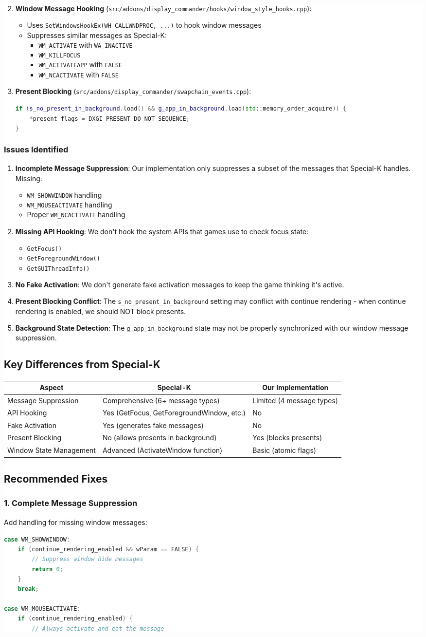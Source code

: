 2. **Window Message Hooking** (`src/addons/display_commander/hooks/window_style_hooks.cpp`):
   - Uses `SetWindowsHookEx(WH_CALLWNDPROC, ...)` to hook window messages
   - Suppresses similar messages as Special-K:
     - `WM_ACTIVATE` with `WA_INACTIVE`
     - `WM_KILLFOCUS`
     - `WM_ACTIVATEAPP` with `FALSE`
     - `WM_NCACTIVATE` with `FALSE`

3. **Present Blocking** (`src/addons/display_commander/swapchain_events.cpp`):
   ```cpp
   if (s_no_present_in_background.load() && g_app_in_background.load(std::memory_order_acquire)) {
       *present_flags = DXGI_PRESENT_DO_NOT_SEQUENCE;
   }
   ```

### Issues Identified

1. **Incomplete Message Suppression**: Our implementation only suppresses a subset of the messages that Special-K handles. Missing:
   - `WM_SHOWWINDOW` handling
   - `WM_MOUSEACTIVATE` handling
   - Proper `WM_NCACTIVATE` handling

2. **Missing API Hooking**: We don't hook the system APIs that games use to check focus state:
   - `GetFocus()`
   - `GetForegroundWindow()`
   - `GetGUIThreadInfo()`

3. **No Fake Activation**: We don't generate fake activation messages to keep the game thinking it's active.

4. **Present Blocking Conflict**: The `s_no_present_in_background` setting may conflict with continue rendering - when continue rendering is enabled, we should NOT block presents.

5. **Background State Detection**: The `g_app_in_background` state may not be properly synchronized with our window message suppression.

## Key Differences from Special-K

| Aspect | Special-K | Our Implementation |
|--------|-----------|-------------------|
| Message Suppression | Comprehensive (6+ message types) | Limited (4 message types) |
| API Hooking | Yes (GetFocus, GetForegroundWindow, etc.) | No |
| Fake Activation | Yes (generates fake messages) | No |
| Present Blocking | No (allows presents in background) | Yes (blocks presents) |
| Window State Management | Advanced (ActivateWindow function) | Basic (atomic flags) |

## Recommended Fixes

### 1. Complete Message Suppression
Add handling for missing window messages:
```cpp
case WM_SHOWWINDOW:
    if (continue_rendering_enabled && wParam == FALSE) {
        // Suppress window hide messages
        return 0;
    }
    break;

case WM_MOUSEACTIVATE:
    if (continue_rendering_enabled) {
        // Always activate and eat the message
```